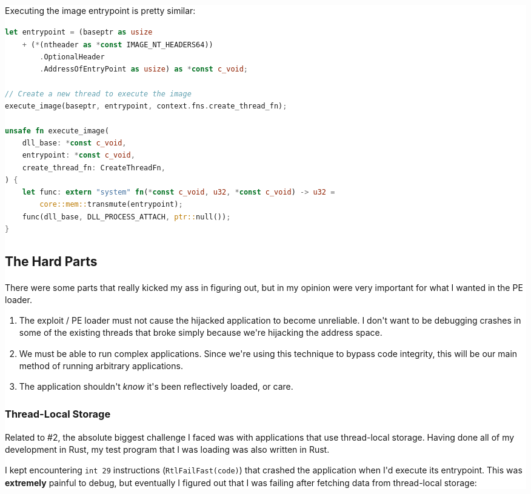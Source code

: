 Executing the image entrypoint is pretty similar:

```rust
let entrypoint = (baseptr as usize
    + (*(ntheader as *const IMAGE_NT_HEADERS64))
        .OptionalHeader
        .AddressOfEntryPoint as usize) as *const c_void;

// Create a new thread to execute the image
execute_image(baseptr, entrypoint, context.fns.create_thread_fn);

unsafe fn execute_image(
    dll_base: *const c_void,
    entrypoint: *const c_void,
    create_thread_fn: CreateThreadFn,
) {
    let func: extern "system" fn(*const c_void, u32, *const c_void) -> u32 =
        core::mem::transmute(entrypoint);
    func(dll_base, DLL_PROCESS_ATTACH, ptr::null());
}
```

## The Hard Parts

There were some parts that really kicked my ass in figuring out, but in my opinion were very important for what I wanted in the PE loader.

1. The exploit / PE loader must not cause the hijacked application to become unreliable. I don't want to be debugging crashes in some of the existing threads that broke simply because we're hijacking the address space.

2. We must be able to run complex applications. Since we're using this technique to bypass code integrity, this will be our main method of running arbitrary applications.

3. The application shouldn't _know_ it's been reflectively loaded, or care.

### Thread-Local Storage

Related to #2, the absolute biggest challenge I faced was with applications that use thread-local storage. Having done all of my development in Rust, my test program that I was loading was also written in Rust.

I kept encountering `int 29` instructions (`RtlFailFast(code)`) that crashed the application when I'd execute its entrypoint. This was **extremely** painful to debug, but eventually I figured out that I was failing after fetching data from thread-local storage:
